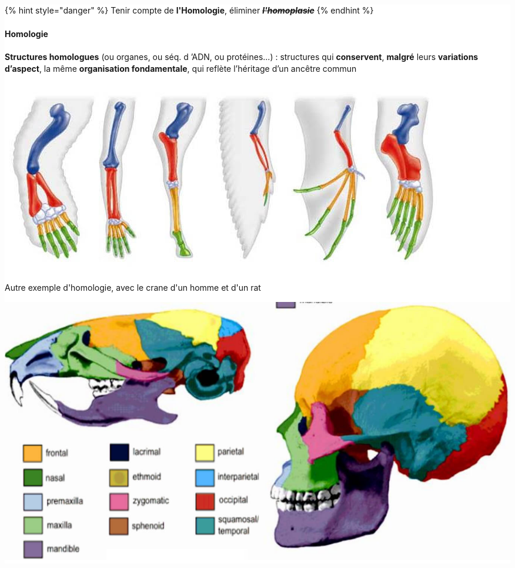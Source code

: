 {% hint style="danger" %}
Tenir compte de **l'Homologie**, éliminer ~~_**l'homoplasie**_~~
{% endhint %}

#### Homologie

**Structures homologues** \(ou organes, ou séq. d ’ADN, ou protéines...\) : structures qui **conservent**, **malgré** leurs **variations** **d’aspect**, la même **organisation fondamentale**, qui reflète l’héritage d’un ancêtre commun

![Malgr&#xE9; la diff&#xE9;rence de forme, fonction et taille, il y a une organisation structur&#xE9; h&#xE9;rit&#xE9; d&apos;un anc&#xEA;tre commun](../.gitbook/assets/membre-anterieur-tetrapodes.jpg)

Autre exemple d'homologie, avec le crane d'un homme et d'un rat

![Homologie du cr&#xE2;ne d&apos;un rat et d&apos;un homme](../.gitbook/assets/homologie-crane-homme-rat.jpg)
